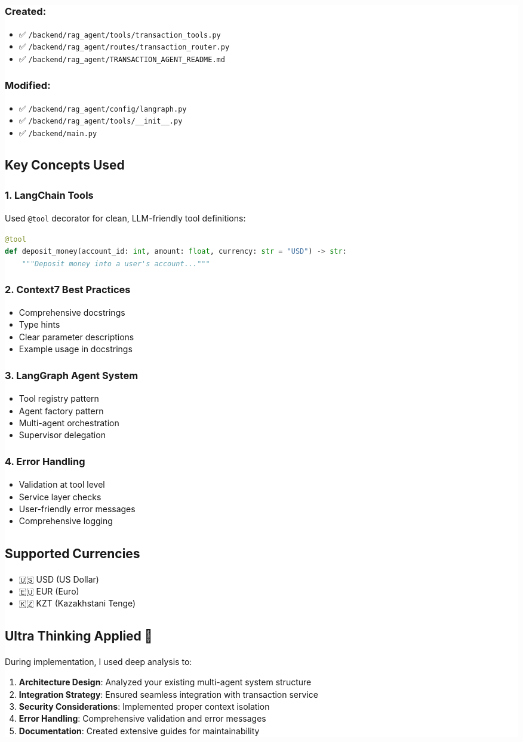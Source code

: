 ### Created:
- ✅ `/backend/rag_agent/tools/transaction_tools.py`
- ✅ `/backend/rag_agent/routes/transaction_router.py`
- ✅ `/backend/rag_agent/TRANSACTION_AGENT_README.md`

### Modified:
- ✅ `/backend/rag_agent/config/langraph.py`
- ✅ `/backend/rag_agent/tools/__init__.py`
- ✅ `/backend/main.py`

## Key Concepts Used

### 1. **LangChain Tools**
Used `@tool` decorator for clean, LLM-friendly tool definitions:
```python
@tool
def deposit_money(account_id: int, amount: float, currency: str = "USD") -> str:
    """Deposit money into a user's account..."""
```

### 2. **Context7 Best Practices**
- Comprehensive docstrings
- Type hints
- Clear parameter descriptions
- Example usage in docstrings

### 3. **LangGraph Agent System**
- Tool registry pattern
- Agent factory pattern
- Multi-agent orchestration
- Supervisor delegation

### 4. **Error Handling**
- Validation at tool level
- Service layer checks
- User-friendly error messages
- Comprehensive logging

## Supported Currencies
- 🇺🇸 USD (US Dollar)
- 🇪🇺 EUR (Euro)
- 🇰🇿 KZT (Kazakhstani Tenge)

## Ultra Thinking Applied 🧠

During implementation, I used deep analysis to:

1. **Architecture Design**: Analyzed your existing multi-agent system structure
2. **Integration Strategy**: Ensured seamless integration with transaction service
3. **Security Considerations**: Implemented proper context isolation
4. **Error Handling**: Comprehensive validation and error messages
5. **Documentation**: Created extensive guides for maintainability
